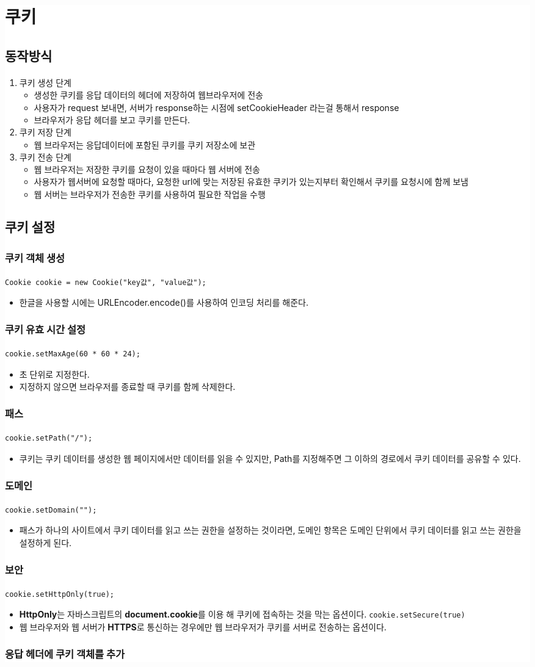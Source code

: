 # 쿠키

## 동작방식

1. 쿠키 생성 단계
   - 생성한 쿠키를 응답 데이터의 헤더에 저장하여 웹브라우저에 전송
   - 사용자가 request 보내면, 서버가 response하는 시점에 setCookieHeader 라는걸 통해서 response
   - 브라우저가 응답 헤더를 보고 쿠키를 만든다.
2. 쿠키 저장 단계
   - 웹 브라우저는 응답데이터에 포함된 쿠키를 쿠키 저장소에 보관
3. 쿠키 전송 단계
   - 웹 브라우저는 저장한 쿠키를 요청이 있을 때마다 웹 서버에 전송
   - 사용자가 웹서버에 요청할 때마다, 요청한 url에 맞는 저장된 유효한 쿠키가 있는지부터 확인해서 쿠키를 요청시에 함께 보냄
   - 웹 서버는 브라우저가 전송한 쿠키를 사용하여 필요한 작업을 수행

## 쿠키 설정

### 쿠키 객체 생성

`Cookie cookie = new Cookie("key값", "value값");`

- 한글을 사용할 시에는 URLEncoder.encode()를 사용하여 인코딩 처리를 해준다.

### 쿠키 유효 시간 설정

`cookie.setMaxAge(60 * 60 * 24);`

- 초 단위로 지정한다.
- 지정하지 않으면 브라우저를 종료할 때 쿠키를 함께 삭제한다.

### 패스

`cookie.setPath("/");`

- 쿠키는 쿠키 데이터를 생성한 웹 페이지에서만 데이터를 읽을 수 있지만, Path를 지정해주면 그 이하의 경로에서 쿠키 데이터를 공유할 수 있다.

### 도메인

`cookie.setDomain("");`

- 패스가 하나의 사이트에서 쿠키 데이터를 읽고 쓰는 권한을 설정하는 것이라면, 도메인 항목은 도메인 단위에서 쿠키 데이터를 읽고 쓰는 권한을 설정하게 된다.

### 보안

`cookie.setHttpOnly(true);`

- **HttpOnly**는 자바스크립트의 **document.cookie**를 이용 해 쿠키에 접속하는 것을 막는 옵션이다.
  `cookie.setSecure(true)`
- 웹 브라우저와 웹 서버가 **HTTPS**로 통신하는 경우에만 웹 브라우저가 쿠키를 서버로 전송하는 옵션이다.

### 응답 헤더에 쿠키 객체를 추가
